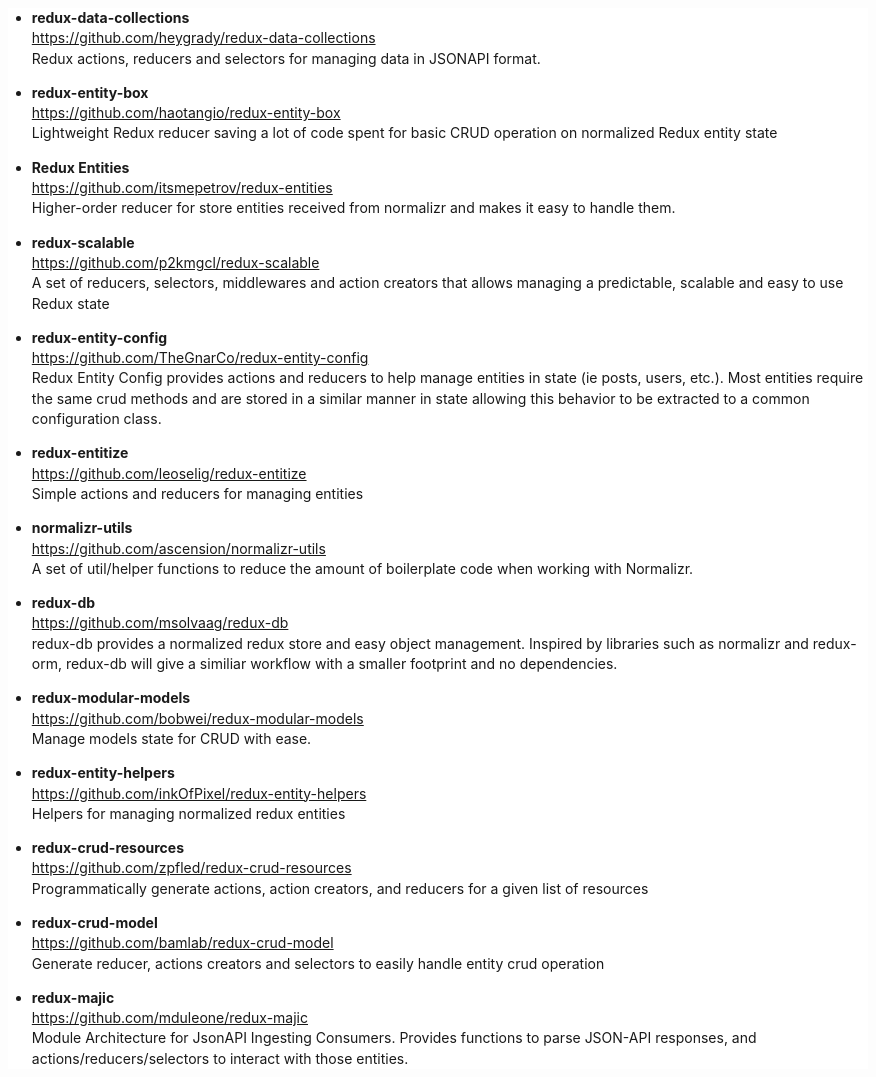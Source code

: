 - **redux-data-collections**  
  https://github.com/heygrady/redux-data-collections  
  Redux actions, reducers and selectors for managing data in JSONAPI format.
  
- **redux-entity-box**  
  https://github.com/haotangio/redux-entity-box  
  Lightweight Redux reducer saving a lot of code spent for basic CRUD operation on normalized Redux entity state
  
- **Redux Entities**  
  https://github.com/itsmepetrov/redux-entities  
  Higher-order reducer for store entities received from normalizr and makes it easy to handle them.
  
- **redux-scalable**  
  https://github.com/p2kmgcl/redux-scalable  
  A set of reducers, selectors, middlewares and action creators that allows managing a predictable, scalable and easy to use Redux state 
  
- **redux-entity-config**  
  https://github.com/TheGnarCo/redux-entity-config  
  Redux Entity Config provides actions and reducers to help manage entities in state (ie posts, users, etc.). Most entities require the same crud methods and are stored in a similar manner in state allowing this behavior to be extracted to a common configuration class.
  
- **redux-entitize**  
  https://github.com/leoselig/redux-entitize  
  Simple actions and reducers for managing entities
  
- **normalizr-utils**  
  https://github.com/ascension/normalizr-utils  
  A set of util/helper functions to reduce the amount of boilerplate code when working with Normalizr.

- **redux-db**  
  https://github.com/msolvaag/redux-db  
  redux-db provides a normalized redux store and easy object management. Inspired by libraries such as normalizr and redux-orm, redux-db will give a similiar workflow with a smaller footprint and no dependencies.
  
- **redux-modular-models**  
  https://github.com/bobwei/redux-modular-models  
  Manage models state for CRUD with ease.   
  
- **redux-entity-helpers**  
  https://github.com/inkOfPixel/redux-entity-helpers  
  Helpers for managing normalized redux entities 
  
- **redux-crud-resources**  
  https://github.com/zpfled/redux-crud-resources  
  Programmatically generate actions, action creators, and reducers for a given list of resources
  
- **redux-crud-model**  
  https://github.com/bamlab/redux-crud-model  
  Generate reducer, actions creators and selectors to easily handle entity crud operation 
  
- **redux-majic**  
  https://github.com/mduleone/redux-majic  
  Module Architecture for JsonAPI Ingesting Consumers.  Provides functions to parse JSON-API responses, and actions/reducers/selectors to interact with those entities.
  